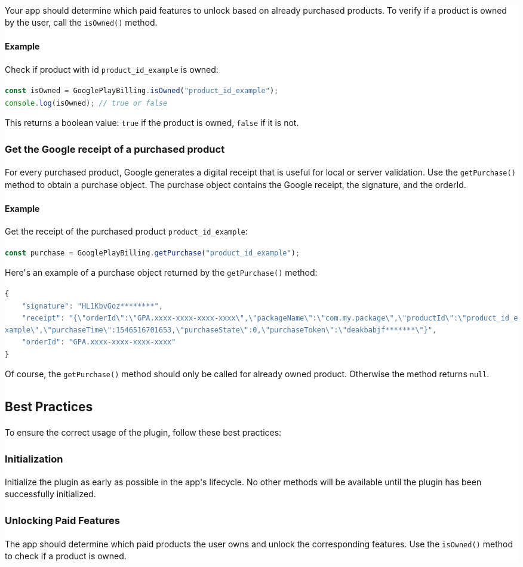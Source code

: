 Your app should determine which paid features to unlock based on already purchased products. To verify if a product is owned by the user, call the `isOwned()` method.

#### Example

Check if product with id `product_id_example` is owned:

```javascript
const isOwned = GooglePlayBilling.isOwned("product_id_example");
console.log(isOwned); // true or false
```

This returns a boolean value: `true` if the product is owned, `false` if it is not.

### Get the Google receipt of a purchased product

For every purchased product, Google generates a digital receipt that is useful for local or server validation. Use the `getPurchase()` method to obtain a purchase object. The purchase object contains the Google receipt, the signature, and the orderId.

#### Example

Get the receipt of the purchased product `product_id_example`:

```javascript
const purchase = GooglePlayBilling.getPurchase("product_id_example");
```

Here's an example of a purchase object returned by the `getPurchase()` method:

```javascript
{
    "signature": "HL1KbvGoz********",
    "receipt": "{\"orderId\":\"GPA.xxxx-xxxx-xxxx-xxxx\",\"packageName\":\"com.my.package\",\"productId\":\"product_id_example\",\"purchaseTime\":1546516701653,\"purchaseState\":0,\"purchaseToken\":\"deakbabjf*******\"}",
    "orderId": "GPA.xxxx-xxxx-xxxx-xxxx"
}
```

Of course, the `getPurchase()` method should only be called for already owned product. Otherwise the method returns `null`.

## Best Practices

To ensure the correct usage of the plugin, follow these best practices:

### Initialization

Initialize the plugin as early as possible in the app's lifecycle. No other methods will be available until the plugin has been successfully initialized.

### Unlocking Paid Features

The app should determine which paid products the user owns and unlock the corresponding features. Use the `isOwned()` method to check if a product is owned.
